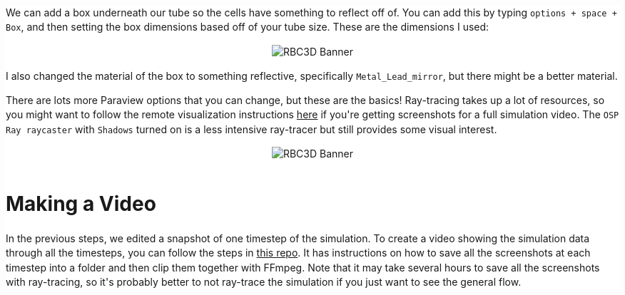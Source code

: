 We can add a box underneath our tube so the cells have something to reflect off of. You can add this by typing `options + space + Box`, and then setting the box dimensions based off of your tube size. These are the dimensions I used:

<center>
    <img src="images/image-14.png" alt="RBC3D Banner" width="90%"/>
</center>


I also changed the material of the box to something reflective, specifically `Metal_Lead_mirror`, but there might be a better material. 

There are lots more Paraview options that you can change, but these are the basics! Ray-tracing takes up a lot of resources, so you might want to follow the remote visualization instructions [here](https://github.com/comp-physics/Scientific-Visualization?tab=readme-ov-file) if you're getting screenshots for a full simulation video. The `OSPRay raycaster` with `Shadows` turned on is a less intensive ray-tracer but still provides some visual interest.

<center>
    <img src="images/image-16.png" alt="RBC3D Banner" width="90%"/>
</center>


# Making a Video

In the previous steps, we edited a snapshot of one timestep of the simulation. To create a video showing the simulation data through all the timesteps, you can follow the steps in [this repo](https://github.com/comp-physics/Scientific-Visualization/blob/master/Tutorials/creating-an-annimation.md). It has instructions on how to save all the screenshots at each timestep into a folder and then clip them together with FFmpeg. Note that it may take several hours to save all the screenshots with ray-tracing, so it's probably better to not ray-trace the simulation if you just want to see the general flow.